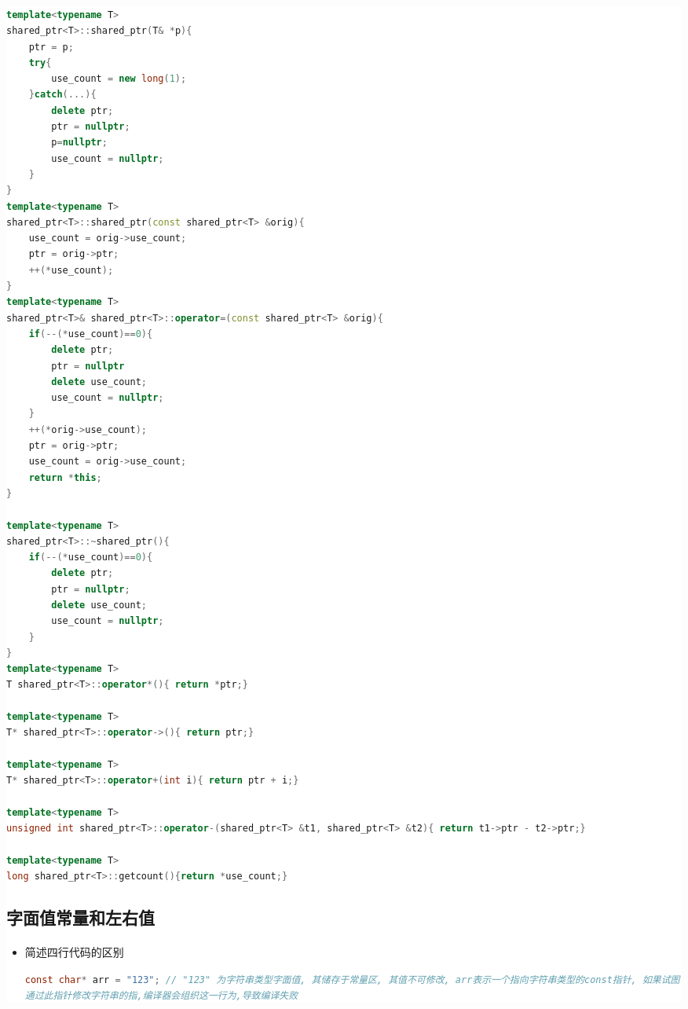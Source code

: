 ```cpp
template<typename T>
shared_ptr<T>::shared_ptr(T& *p){
	ptr = p;
	try{
		use_count = new long(1);
	}catch(...){
		delete ptr;
		ptr = nullptr;
		p=nullptr;
		use_count = nullptr;
	}
}
template<typename T>
shared_ptr<T>::shared_ptr(const shared_ptr<T> &orig){
	use_count = orig->use_count;
	ptr = orig->ptr;
	++(*use_count);
}
template<typename T>
shared_ptr<T>& shared_ptr<T>::operator=(const shared_ptr<T> &orig){
	if(--(*use_count)==0){
		delete ptr;
		ptr = nullptr
		delete use_count;
		use_count = nullptr;
	}
	++(*orig->use_count);
	ptr = orig->ptr;
	use_count = orig->use_count;
	return *this;
}

template<typename T>
shared_ptr<T>::~shared_ptr(){
	if(--(*use_count)==0){
		delete ptr;
		ptr = nullptr;
		delete use_count;
		use_count = nullptr;
	}
}
template<typename T>
T shared_ptr<T>::operator*(){ return *ptr;}

template<typename T>
T* shared_ptr<T>::operator->(){ return ptr;}

template<typename T>
T* shared_ptr<T>::operator+(int i){	return ptr + i;}

template<typename T>
unsigned int shared_ptr<T>::operator-(shared_ptr<T> &t1, shared_ptr<T> &t2){ return t1->ptr - t2->ptr;}

template<typename T>
long shared_ptr<T>::getcount(){return *use_count;}
```
## 字面值常量和左右值
- 简述四行代码的区别
	```c
	const char* arr = "123"; // "123" 为字符串类型字面值, 其储存于常量区, 其值不可修改, arr表示一个指向字符串类型的const指针, 如果试图通过此指针修改字符串的指,编译器会组织这一行为,导致编译失败